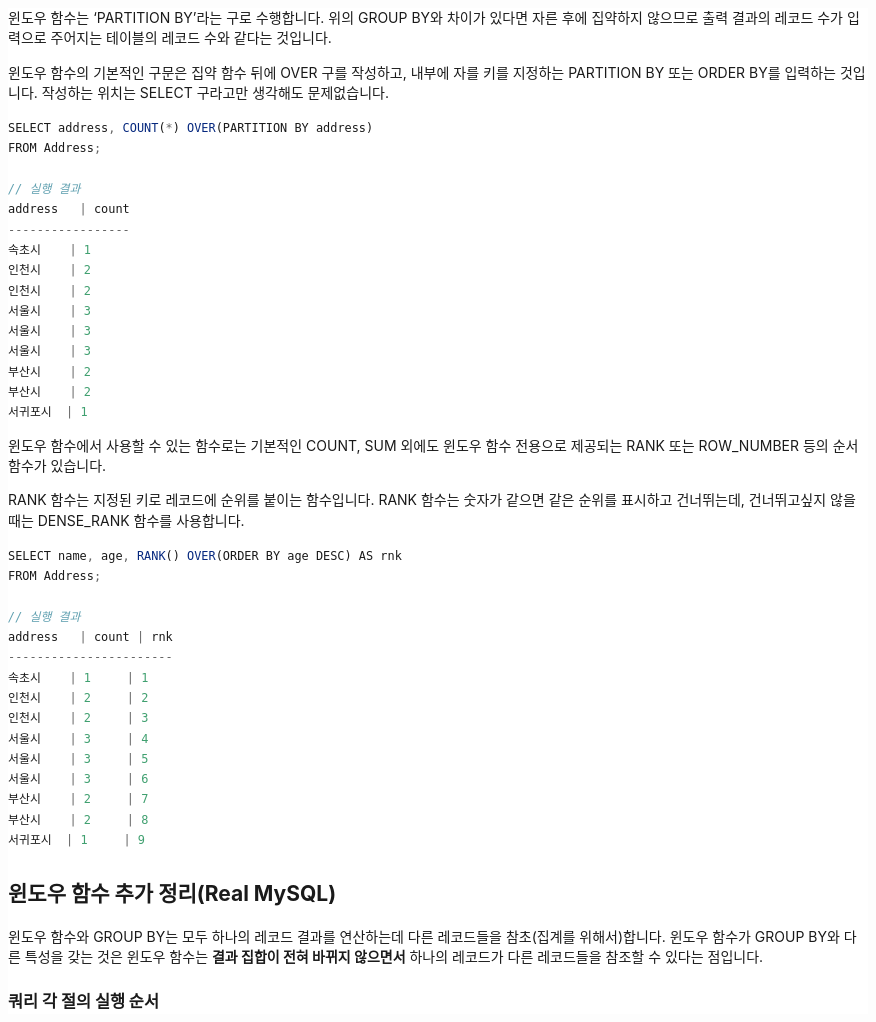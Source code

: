 윈도우 함수는 ‘PARTITION BY’라는 구로 수행합니다. 위의 GROUP BY와 차이가 있다면 자른 후에 집약하지 않으므로 출력 결과의 레코드 수가 입력으로 주어지는 테이블의 레코드 수와 같다는 것입니다.

윈도우 함수의 기본적인 구문은 집약 함수 뒤에 OVER 구를 작성하고, 내부에 자를 키를 지정하는 PARTITION BY 또는 ORDER BY를 입력하는 것입니다. 작성하는 위치는 SELECT 구라고만 생각해도 문제없습니다.

 

```jsx
SELECT address, COUNT(*) OVER(PARTITION BY address)
FROM Address;

// 실행 결과
address   | count
-----------------
속초시    | 1
인천시    | 2
인천시    | 2
서울시    | 3
서울시    | 3
서울시    | 3
부산시    | 2
부산시    | 2
서귀포시  | 1
```

윈도우 함수에서 사용할 수 있는 함수로는 기본적인 COUNT, SUM 외에도 윈도우 함수 전용으로 제공되는 RANK 또는 ROW_NUMBER 등의 순서 함수가 있습니다.

RANK 함수는 지정된 키로 레코드에 순위를 붙이는 함수입니다. RANK 함수는 숫자가 같으면 같은 순위를 표시하고 건너뛰는데, 건너뛰고싶지 않을 때는 DENSE_RANK 함수를 사용합니다.

```jsx
SELECT name, age, RANK() OVER(ORDER BY age DESC) AS rnk
FROM Address;

// 실행 결과
address   | count | rnk
-----------------------
속초시    | 1     | 1
인천시    | 2     | 2
인천시    | 2     | 3
서울시    | 3     | 4
서울시    | 3     | 5
서울시    | 3     | 6
부산시    | 2     | 7
부산시    | 2     | 8
서귀포시  | 1     | 9
```

## 윈도우 함수 추가 정리(Real MySQL)

윈도우 함수와 GROUP BY는 모두 하나의 레코드 결과를 연산하는데 다른 레코드들을 참초(집계를 위해서)합니다. 윈도우 함수가 GROUP BY와 다른 특성을 갖는 것은 윈도우 함수는 **결과 집합이 전혀 바뀌지 않으면서** 하나의 레코드가 다른 레코드들을 참조할 수 있다는 점입니다.  

### 쿼리 각 절의 실행 순서
